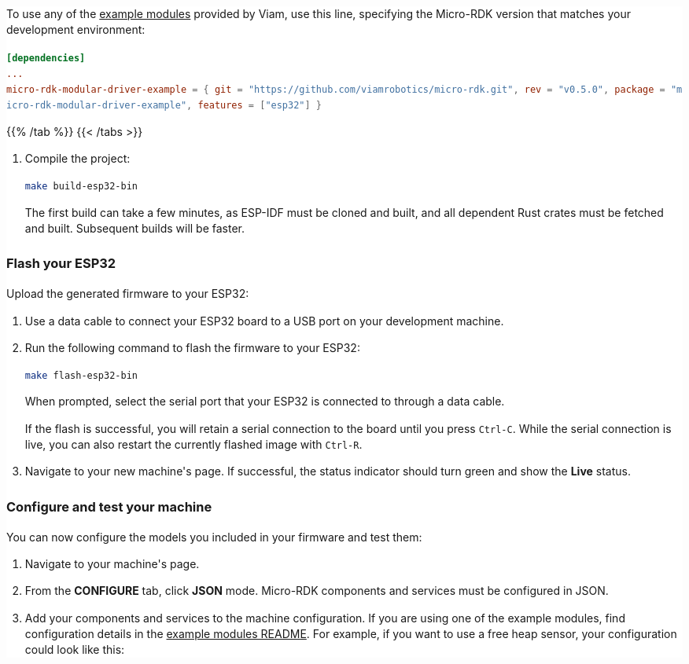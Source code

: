    To use any of the [example modules](https://github.com/viamrobotics/micro-rdk/blob/main/examples/modular-drivers/README.md#example-modules) provided by Viam, use this line, specifying the Micro-RDK version that matches your development environment:

   ```toml {class="line-numbers linkable-line-numbers" data-line="3"}
   [dependencies]
   ...
   micro-rdk-modular-driver-example = { git = "https://github.com/viamrobotics/micro-rdk.git", rev = "v0.5.0", package = "micro-rdk-modular-driver-example", features = ["esp32"] }
   ```

   {{% /tab %}}
   {{< /tabs >}}

1. Compile the project:

   ```sh { class="command-line" data-prompt="$"}
   make build-esp32-bin
   ```

   The first build can take a few minutes, as ESP-IDF must be cloned and built, and all dependent Rust crates must be fetched and built.
   Subsequent builds will be faster.

### Flash your ESP32

Upload the generated firmware to your ESP32:

1. Use a data cable to connect your ESP32 board to a USB port on your development machine.

1. Run the following command to flash the firmware to your ESP32:

   ```sh { class="command-line" data-prompt="$"}
   make flash-esp32-bin
   ```

   When prompted, select the serial port that your ESP32 is connected to through a data cable.

   If the flash is successful, you will retain a serial connection to the board until you press `Ctrl-C`.
   While the serial connection is live, you can also restart the currently flashed image with `Ctrl-R`.

1. Navigate to your new machine's page.
   If successful, the status indicator should turn green and show the **Live** status.

### Configure and test your machine

You can now configure the models you included in your firmware and test them:

1. Navigate to your machine's page.

1. From the **CONFIGURE** tab, click **JSON** mode.
   Micro-RDK components and services must be configured in JSON.

1. Add your components and services to the machine configuration.
   If you are using one of the example modules, find configuration details in the [example modules README](https://github.com/viamrobotics/micro-rdk/blob/main/examples/modular-drivers/README.md#example-modules).
   For example, if you want to use a free heap sensor, your configuration could look like this:
